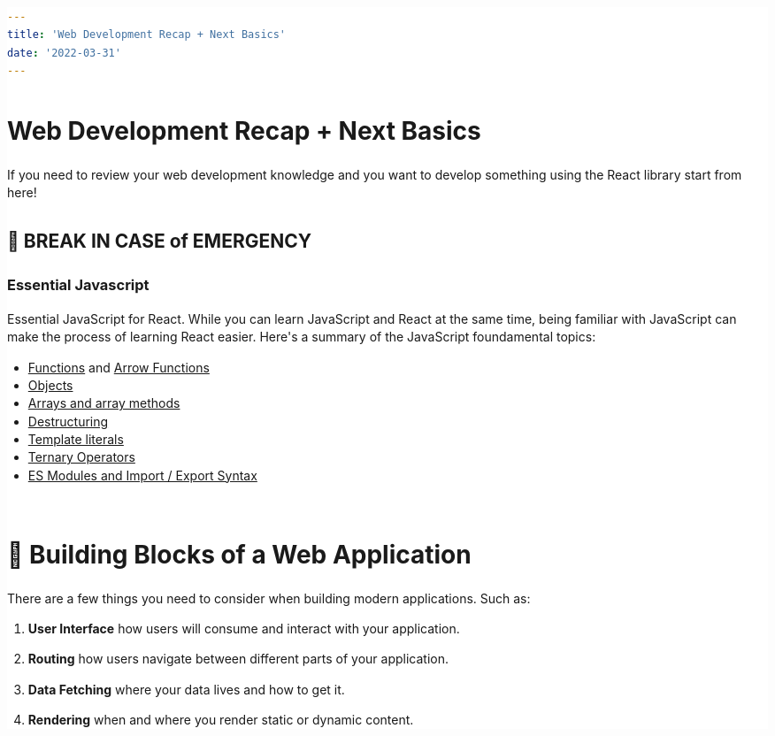```yaml
---
title: 'Web Development Recap + Next Basics'
date: '2022-03-31'
---
```


# Web Development Recap + Next Basics
If you need to review your web development knowledge and you want to develop something using the React library start from here! 

## 🚨 BREAK IN CASE of EMERGENCY
### Essential Javascript

Essential JavaScript for React.
While you can learn JavaScript and React at the same time, being familiar with JavaScript can make the process of learning React easier. Here's a summary of the JavaScript foundamental topics:

-   [Functions](https://developer.mozilla.org/en-US/docs/Web/JavaScript/Guide/Functions) and [Arrow Functions](https://developer.mozilla.org/en-US/docs/Web/JavaScript/Reference/Functions/Arrow_functions)
-   [Objects](https://developer.mozilla.org/en-US/docs/Web/JavaScript/Reference/Global_Objects/Object)
-   [Arrays and array methods](https://developer.mozilla.org/en-US/docs/Web/JavaScript/Reference/Global_Objects/Array)
-   [Destructuring](https://developer.mozilla.org/en-US/docs/Web/JavaScript/Reference/Operators/Destructuring_assignment)
-   [Template literals](https://developer.mozilla.org/en-US/docs/Web/JavaScript/Reference/Template_literals)
-   [Ternary Operators](https://developer.mozilla.org/en-US/docs/Web/JavaScript/Reference/Operators/Conditional_Operator)
-   [ES Modules and Import / Export Syntax](https://developer.mozilla.org/en-US/docs/Web/JavaScript/Guide/Modules)
\
&nbsp;

# 📖 Building Blocks of a Web Application
There are a few things you need to consider when building modern applications. Such as:

1. __User Interface__
how users will consume and interact with your application.

2. __Routing__ 
how users navigate between different parts of your application.

3. __Data Fetching__ 
where your data lives and how to get it.

4. __Rendering__
when and where you render static or dynamic content.
